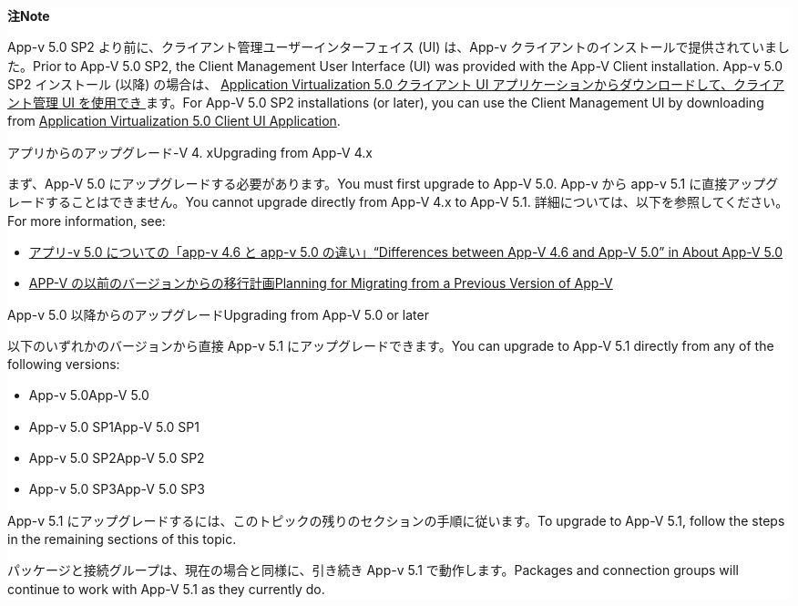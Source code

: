 <strong><span data-ttu-id="db443-135">注</span><span class="sxs-lookup"><span data-stu-id="db443-135">Note</span></span></strong><br/><p><span data-ttu-id="db443-136">App-v 5.0 SP2 より前に、クライアント管理ユーザーインターフェイス (UI) は、App-v クライアントのインストールで提供されていました。</span><span class="sxs-lookup"><span data-stu-id="db443-136">Prior to App-V 5.0 SP2, the Client Management User Interface (UI) was provided with the App-V Client installation.</span></span> <span data-ttu-id="db443-137">App-v 5.0 SP2 インストール (以降) の場合は、 <a href="https://www.microsoft.com/download/details.aspx?id=41186" data-raw-source="[Application Virtualization 5.0 Client UI Application](https://www.microsoft.com/download/details.aspx?id=41186)"> Application Virtualization 5.0 クライアント UI アプリケーションからダウンロードして、クライアント管理 UI を使用でき </a> ます。</span><span class="sxs-lookup"><span data-stu-id="db443-137">For App-V 5.0 SP2 installations (or later), you can use the Client Management UI by downloading from <a href="https://www.microsoft.com/download/details.aspx?id=41186" data-raw-source="[Application Virtualization 5.0 Client UI Application](https://www.microsoft.com/download/details.aspx?id=41186)">Application Virtualization 5.0 Client UI Application</a>.</span></span></p>
</div>
<div>

</div></td>
</tr>
<tr class="even">
<td align="left"><p><span data-ttu-id="db443-138">アプリからのアップグレード-V 4. x</span><span class="sxs-lookup"><span data-stu-id="db443-138">Upgrading from App-V 4.x</span></span></p></td>
<td align="left"><p><span data-ttu-id="db443-139">まず、App-V 5.0 にアップグレードする必要があります。</span><span class="sxs-lookup"><span data-stu-id="db443-139">You must first upgrade to App-V 5.0.</span></span> <span data-ttu-id="db443-140">App-v から app-v 5.1 に直接アップグレードすることはできません。</span><span class="sxs-lookup"><span data-stu-id="db443-140">You cannot upgrade directly from App-V 4.x to App-V 5.1.</span></span> <span data-ttu-id="db443-141">詳細については、以下を参照してください。</span><span class="sxs-lookup"><span data-stu-id="db443-141">For more information, see:</span></span></p>
<ul>
<li><p><span data-ttu-id="db443-142"><a href="about-app-v-50.md" data-raw-source="[About App-V 5.0](about-app-v-50.md)">アプリ-v 5.0 についての「app-v 4.6 と app-v 5.0 の違い」</span><span class="sxs-lookup"><span data-stu-id="db443-142">“Differences between App-V 4.6 and App-V 5.0” in <a href="about-app-v-50.md" data-raw-source="[About App-V 5.0](about-app-v-50.md)">About App-V 5.0</span></span></a></p></li>
<li><p><a href="planning-for-migrating-from-a-previous-version-of-app-v.md" data-raw-source="[Planning for Migrating from a Previous Version of App-V](planning-for-migrating-from-a-previous-version-of-app-v.md)"><span data-ttu-id="db443-143">APP-V の以前のバージョンからの移行計画</span><span class="sxs-lookup"><span data-stu-id="db443-143">Planning for Migrating from a Previous Version of App-V</span></span></a></p></li>
</ul>
<p></p></td>
</tr>
<tr class="odd">
<td align="left"><p><span data-ttu-id="db443-144">App-v 5.0 以降からのアップグレード</span><span class="sxs-lookup"><span data-stu-id="db443-144">Upgrading from App-V 5.0 or later</span></span></p></td>
<td align="left"><p><span data-ttu-id="db443-145">以下のいずれかのバージョンから直接 App-v 5.1 にアップグレードできます。</span><span class="sxs-lookup"><span data-stu-id="db443-145">You can upgrade to App-V 5.1 directly from any of the following versions:</span></span></p>
<ul>
<li><p><span data-ttu-id="db443-146">App-v 5.0</span><span class="sxs-lookup"><span data-stu-id="db443-146">App-V 5.0</span></span></p></li>
<li><p><span data-ttu-id="db443-147">App-v 5.0 SP1</span><span class="sxs-lookup"><span data-stu-id="db443-147">App-V 5.0 SP1</span></span></p></li>
<li><p><span data-ttu-id="db443-148">App-v 5.0 SP2</span><span class="sxs-lookup"><span data-stu-id="db443-148">App-V 5.0 SP2</span></span></p></li>
<li><p><span data-ttu-id="db443-149">App-v 5.0 SP3</span><span class="sxs-lookup"><span data-stu-id="db443-149">App-V 5.0 SP3</span></span></p></li>
</ul>
<p><span data-ttu-id="db443-150">App-v 5.1 にアップグレードするには、このトピックの残りのセクションの手順に従います。</span><span class="sxs-lookup"><span data-stu-id="db443-150">To upgrade to App-V 5.1, follow the steps in the remaining sections of this topic.</span></span></p>
<p><span data-ttu-id="db443-151">パッケージと接続グループは、現在の場合と同様に、引き続き App-v 5.1 で動作します。</span><span class="sxs-lookup"><span data-stu-id="db443-151">Packages and connection groups will continue to work with App-V 5.1 as they currently do.</span></span></p></td>
</tr>
</tbody>